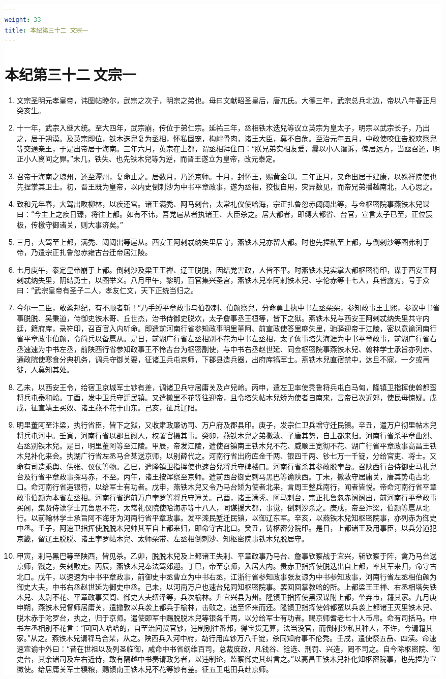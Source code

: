 ```yaml
---
weight: 33
title: 本纪第三十二 文宗一
---
```


# 本纪第三十二 文宗一

1. <span id="本纪第三十二_文宗一-1"></span>
文宗圣明元孝皇帝，讳图帖睦尔，武宗之次子，明宗之弟也。母曰文献昭圣皇后，唐兀氏。大德三年，武宗总兵北边，帝以八年春正月癸亥生。

2. <span id="本纪第三十二_文宗一-2"></span>
十一年，武宗入继大统。至大四年，武宗崩，传位于弟仁宗。延祐三年，丞相铁木迭兒等议立英宗为皇太子，明宗以武宗长子，乃出之，居于朔漠。及英宗即位，铁木迭兒复为丞相，怀私固宠，构衅骨肉，诸王大臣，莫不自危。至治元年五月，中政使咬住告脱欢察兒等交通亲王，于是出帝居于海南。三年六月，英宗在上都，谓丞相拜住曰：“朕兄弟实相友爱，曩以小人谮诉，俾居远方，当亟召还，明正小人离间之罪。”未几，铁失、也先铁木兒等为逆，而晋王遂立为皇帝，改元泰定。

3. <span id="本纪第三十二_文宗一-3"></span>
召帝于海南之琼州，还至潭州，复命止之。居数月，乃还京师。十月，封怀王，赐黄金印。二年正月，又命出居于建康，以殊祥院使也先捏掌其卫士。初，晋王既为皇帝，以内史倒剌沙为中书平章政事，遂为丞相，狡愎自用，灾异数见，而帝兄弟播越南北，人心思之。

4. <span id="本纪第三十二_文宗一-4"></span>
致和元年春，大驾出畋柳林，以疾还宫。诸王满秃、阿马剌台，太常礼仪使哈海，宗正扎鲁忽赤阔阔出等，与佥枢密院事燕铁木兒谋曰：“今主上之疾日臻，将往上都。如有不讳，吾党扈从者执诸王、大臣杀之。居大都者，即缚大都省、台官，宣言太子已至，正位宸极，传檄守御诸关，则大事济矣。”

5. <span id="本纪第三十二_文宗一-5"></span>
三月，大驾至上都，满秃、阔阔出等扈从。西安王阿剌忒纳失里居守，燕铁木兒亦留大都。时也先捏私至上都，与倒剌沙等图弗利于帝，乃遣宗正扎鲁忽赤雍古台迁帝居江陵。

6. <span id="本纪第三十二_文宗一-6"></span>
七月庚午，泰定皇帝崩于上都。倒剌沙及梁王王禅、辽王脱脱，因结党害政，人皆不平。时燕铁木兒实掌大都枢密符印，谋于西安王阿剌忒纳失里，阴结勇士，以图举义。八月甲午，黎明，百官集兴圣宫，燕铁木兒率阿剌铁木兒、孛伦赤等十七人，兵皆露刃，号于众曰：“武宗皇帝有圣子二人，孝友仁文，天下正统当归之。

7. <span id="本纪第三十二_文宗一-7"></span>
今尔一二臣，敢紊邦纪，有不顺者斩！”乃手缚平章政事乌伯都剌、伯颜察兒，分命勇士执中书左丞朵朵，参知政事王士熙，参议中书省事脱脱、吴秉道，侍御史铁木哥、丘世杰，治书侍御史脱欢，太子詹事丞王桓等，皆下之狱。燕铁木兒与西安王阿剌忒纳失里共守内廷，籍府库，录符印，召百官入内听命。即遣前河南行省参知政事明里董阿、前宣政使答里麻失里，驰驿迎帝于江陵，密以意谕河南行省平章政事伯颜，令简兵以备扈从。是日，前湖广行省左丞相别不花为中书左丞相，太子詹事塔失海涯为中书平章政事，前湖广行省右丞速速为中书左丞，前陕西行省参知政事王不怜吉台为枢密副使，与中书右丞赵世延、同佥枢密院事燕铁木兒、翰林学士承旨亦列赤、通政院使寒食分典机务，调兵守御关要，征诸卫兵屯京师，下郡县造兵器，出府库犒军士。燕铁木兒直宿禁中，达旦不寐，一夕或再徙，人莫知其处。

8. <span id="本纪第三十二_文宗一-8"></span>
乙未，以西安王令，给宿卫京城军士钞有差，调诸卫兵守居庸关及卢兒岭。丙申，遣左卫率使秃鲁将兵屯白马甸，隆镇卫指挥使斡都蛮将兵屯泰和岭。丁酉，发中卫兵守迁民镇。又遣撒里不花等往迎帝，且令塔失帖木兒矫为使者自南来，言帝已次近郊，使民毋惊疑。戊戌，征宣靖王买奴、诸王燕不花于山东。己亥，征兵辽阳。

9. <span id="本纪第三十二_文宗一-9"></span>
明里董阿至汴梁，执行省臣，皆下之狱，又收肃政廉访司、万户府及郡县印。庚子，发宗仁卫兵增守迁民镇。辛丑，遣万户彻里帖木兒将兵屯河中。壬寅，河南行省以郡县阙人，权署官摄其事。癸卯，燕铁木兒之弟撒敦、子唐其势，自上都来归。河南行省杀平章曲烈、右丞别铁木兒。是日，明里董阿等至江陵。甲辰，帝发江陵，遣使召镇南王铁木兒不花、威顺王宽彻不花、湖广行省平章政事高昌王铁木兒补化来会。执湖广行省左丞马合某送京师，以别薛代之。河南行省出府库金千两、银四千两、钞七万一千锭，分给官吏、将士。又命有司造乘舆、供张、仪仗等物。乙巳，遣隆镇卫指挥使也速台兒将兵守碑楼口。河南行省杀其参政脱孛台。召陕西行台侍御史马扎兒台及行省平章政事探马赤，不至。丙午，诸王按浑察至京师。遣前西台御史剌马黑巴等谕陕西。丁未，撒敦守居庸关，唐其势屯古北口。命河南行省造银符，以给军士有功者。戊申，燕铁木兒又令乃马台矫为使者北来，言周王整兵南行，闻者皆悦。帝命河南行省平章政事伯颜为本省左丞相。河南行省遣前万户孛罗等将兵守潼关。己酉，诸王满秃、阿马剌台，宗正扎鲁忽赤阔阔出，前河南行平章政事买闾，集贤侍读学士兀鲁思不花，太常礼仪院使哈海赤等十八人，同谋援大都，事觉，倒剌沙杀之。庚戌，帝至汴梁，伯颜等扈从北行。以前翰林学士承旨阿不海牙为河南行省平章政事。发平滦民堑迁民镇，以御辽东军。辛亥，以燕铁木兒知枢密院事，亦列赤为御史中丞。壬子，阿速卫指挥使脱脱木兒帅其军自上都来归，即命守古北口。癸丑，铸枢密分院印。是日，上都诸王及用事臣，以兵分道犯京畿，留辽王脱脱、诸王孛罗帖木兒、太师朵带、左丞相倒剌沙、知枢密院事铁木兒脱居守。

10. <span id="本纪第三十二_文宗一-10"></span>
甲寅，剌马黑巴等至陕西，皆见杀。乙卯，脱脱木兒及上都诸王失剌、平章政事乃马台、詹事钦察战于宜兴，斩钦察于阵，禽乃马台送京师，戮之，失剌败走。丙辰，燕铁木兒奉法驾郊迎。丁巳，帝至京师，入居大内。贵赤卫指挥使脱迭出自上都，率其军来归，命守古北口。戊午，以速速为中书平章政事，前御史中丞曹立为中书右丞，江浙行省参知政事张友谅为中书参知政事，河南行省左丞相伯颜为御史大夫，中书右丞赵世延为御史中丞。己未，以河南万户也速台兒同知枢密院事。罢回回掌教哈的所。上都梁王王禅、右丞相塔失铁木兒、太尉不花、平章政事买闾、御史大夫纽泽等，兵次榆林。升宜兴县为州。隆镇卫指挥使黑汉谋附上都，坐弃市，籍其家。九月庚申朔，燕铁木兒督师居庸关，遣撒敦以兵袭上都兵于榆林，击败之，追至怀来而还。隆镇卫指挥使斡都蛮以兵袭上都诸王灭里铁木兒、脱木赤于陀罗台，执之，归于京师。遣使即军中赐脱脱木兒等银各千两，以分给军士有功者。赐京师耆老七十人币帛。命有司括马。中书左丞相别不花言：“回回人哈哈的，自至治间货官钞，违制别往番邦，得宝货无算，法当没官，而倒剌沙私其种人，不许，今请籍其家。”从之。燕铁木兒请释马合某，从之。陕西兵入河中府，劫行用库钞万八千锭，杀同知府事不伦秃。壬戌，遣使祭五岳、四渎。命速速宣谕中外曰：“昔在世祖以及列圣临御，咸命中书省纲维百司，总裁庶政，凡钱谷、铨选、刑罚、兴造，罔不司之。自今除枢密院、御史台，其余诸司及左右近侍，敢有隔越中书奏请政务者，以违制论，监察御史其纠言之。”以高昌王铁木兒补化知枢密院事，也先捏为宣徽使。给居庸关军士糗粮，赐镇南王铁木兒不花等钞有差。征五卫屯田兵赴京师。

